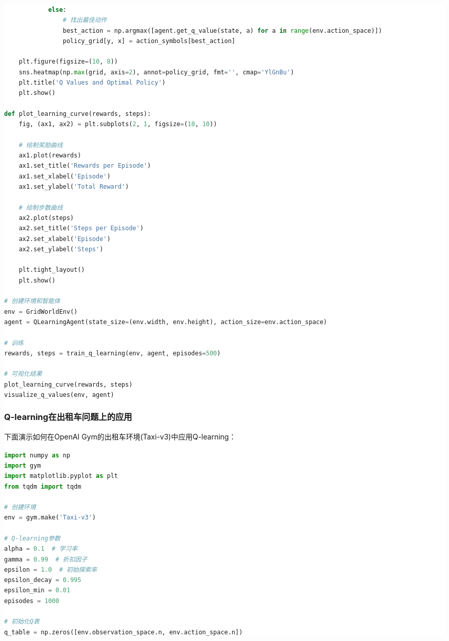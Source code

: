 ```python
            else:
                # 找出最佳动作
                best_action = np.argmax([agent.get_q_value(state, a) for a in range(env.action_space)])
                policy_grid[y, x] = action_symbols[best_action]
    
    plt.figure(figsize=(10, 8))
    sns.heatmap(np.max(grid, axis=2), annot=policy_grid, fmt='', cmap='YlGnBu')
    plt.title('Q Values and Optimal Policy')
    plt.show()

def plot_learning_curve(rewards, steps):
    fig, (ax1, ax2) = plt.subplots(2, 1, figsize=(10, 10))
    
    # 绘制奖励曲线
    ax1.plot(rewards)
    ax1.set_title('Rewards per Episode')
    ax1.set_xlabel('Episode')
    ax1.set_ylabel('Total Reward')
    
    # 绘制步数曲线
    ax2.plot(steps)
    ax2.set_title('Steps per Episode')
    ax2.set_xlabel('Episode')
    ax2.set_ylabel('Steps')
    
    plt.tight_layout()
    plt.show()

# 创建环境和智能体
env = GridWorldEnv()
agent = QLearningAgent(state_size=(env.width, env.height), action_size=env.action_space)

# 训练
rewards, steps = train_q_learning(env, agent, episodes=500)

# 可视化结果
plot_learning_curve(rewards, steps)
visualize_q_values(env, agent)
```

### Q-learning在出租车问题上的应用

下面演示如何在OpenAI Gym的出租车环境(Taxi-v3)中应用Q-learning：

```python
import numpy as np
import gym
import matplotlib.pyplot as plt
from tqdm import tqdm

# 创建环境
env = gym.make('Taxi-v3')

# Q-learning参数
alpha = 0.1  # 学习率
gamma = 0.99  # 折扣因子
epsilon = 1.0  # 初始探索率
epsilon_decay = 0.995
epsilon_min = 0.01
episodes = 1000

# 初始化Q表
q_table = np.zeros([env.observation_space.n, env.action_space.n])
```